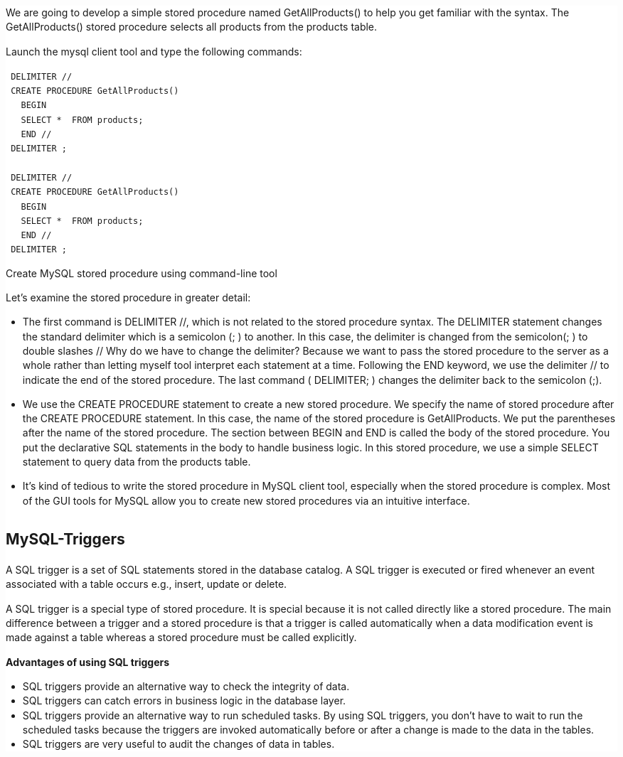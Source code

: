 We are going to develop a simple stored procedure named GetAllProducts()  to help you get familiar with the syntax. The GetAllProducts()  stored procedure selects all products from the products  table.

Launch the mysql client tool and type the following commands:

 	 DELIMITER //
	 CREATE PROCEDURE GetAllProducts()
	   BEGIN
	   SELECT *  FROM products;
	   END //
	 DELIMITER ;

	 DELIMITER //
	 CREATE PROCEDURE GetAllProducts()
	   BEGIN
	   SELECT *  FROM products;
	   END //
	 DELIMITER ;

Create MySQL stored procedure using command-line tool

Let’s examine the stored procedure in greater detail:

* The first command is DELIMITER //, which is not related to the stored procedure syntax. The DELIMITER statement changes the standard delimiter which is a semicolon (; ) to another. In this case, the delimiter is changed from the semicolon(; ) to double slashes // Why do we have to change the delimiter? Because we want to pass the stored procedure to the server as a whole rather than letting myself tool interpret each statement at a time.  Following the END keyword, we use the delimiter //  to indicate the end of the stored procedure. The last command ( DELIMITER; ) changes the delimiter back to the semicolon (;).

* We use the CREATE PROCEDURE  statement to create a new stored procedure. We specify the name of stored procedure after the CREATE PROCEDURE  statement. In this case, the name of the stored procedure is GetAllProducts. We put the parentheses after the name of the stored procedure.
The section between BEGIN and END  is called the body of the stored procedure. You put the declarative SQL statements in the body to handle business logic. In this stored procedure, we use a simple SELECT statement to query data from the products table.

* It’s kind of tedious to write the stored procedure in MySQL client tool, especially when the stored procedure is complex. Most of the GUI tools for MySQL allow you to create new stored procedures via an intuitive interface.

## MySQL-Triggers

A SQL trigger is a set of  SQL statements stored in the database catalog. A SQL trigger is executed or fired whenever an event associated with a table occurs e.g.,  insert, update or delete.

A SQL trigger is a special type of stored procedure. It is special because it is not called directly like a stored procedure. The main difference between a trigger and a stored procedure is that a trigger is called automatically when a data modification event is made against a table whereas a stored procedure must be called explicitly.

**Advantages of using SQL triggers**

* SQL triggers provide an alternative way to check the integrity of data.
* SQL triggers can catch errors in business logic in the database layer.
* SQL triggers provide an alternative way to run scheduled tasks. By using SQL triggers, you don’t have to wait to run the scheduled tasks because the triggers are invoked automatically before or after a change is made to the data in the tables.
* SQL triggers are very useful to audit the changes of data in tables.
